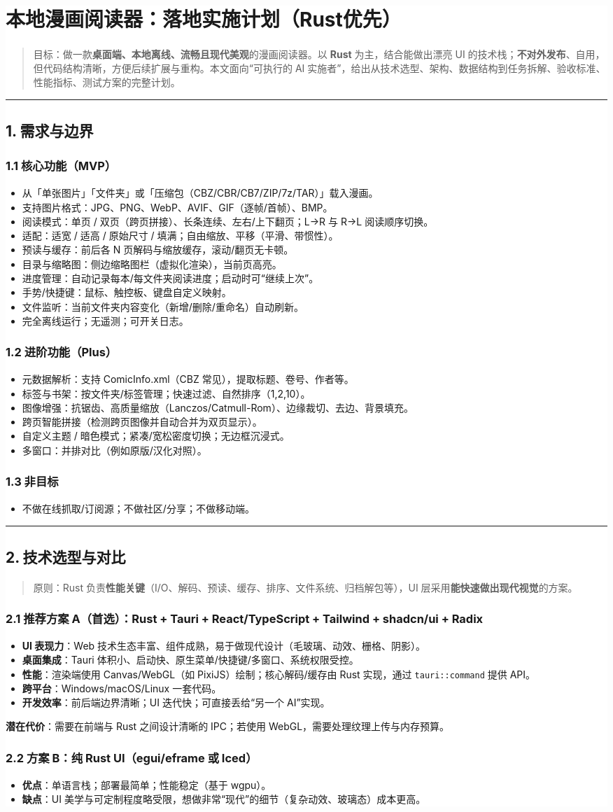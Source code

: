 # 本地漫画阅读器：落地实施计划（Rust优先）

> 目标：做一款**桌面端、本地离线、流畅且现代美观**的漫画阅读器。以 **Rust** 为主，结合能做出漂亮 UI 的技术栈；**不对外发布**、自用，但代码结构清晰，方便后续扩展与重构。本文面向“可执行的 AI 实施者”，给出从技术选型、架构、数据结构到任务拆解、验收标准、性能指标、测试方案的完整计划。

---

## 1. 需求与边界

### 1.1 核心功能（MVP）
- 从「单张图片」「文件夹」或「压缩包（CBZ/CBR/CB7/ZIP/7z/TAR）」载入漫画。
- 支持图片格式：JPG、PNG、WebP、AVIF、GIF（逐帧/首帧）、BMP。
- 阅读模式：单页 / 双页（跨页拼接）、长条连续、左右/上下翻页；L→R 与 R→L 阅读顺序切换。
- 适配：适宽 / 适高 / 原始尺寸 / 填满；自由缩放、平移（平滑、带惯性）。
- 预读与缓存：前后各 N 页解码与缩放缓存，滚动/翻页无卡顿。
- 目录与缩略图：侧边缩略图栏（虚拟化渲染），当前页高亮。
- 进度管理：自动记录每本/每文件夹阅读进度；启动时可“继续上次”。
- 手势/快捷键：鼠标、触控板、键盘自定义映射。
- 文件监听：当前文件夹内容变化（新增/删除/重命名）自动刷新。
- 完全离线运行；无遥测；可开关日志。

### 1.2 进阶功能（Plus）
- 元数据解析：支持 ComicInfo.xml（CBZ 常见），提取标题、卷号、作者等。
- 标签与书架：按文件夹/标签管理；快速过滤、自然排序（1,2,10）。
- 图像增强：抗锯齿、高质量缩放（Lanczos/Catmull-Rom）、边缘裁切、去边、背景填充。
- 跨页智能拼接（检测跨页图像并自动合并为双页显示）。
- 自定义主题 / 暗色模式；紧凑/宽松密度切换；无边框沉浸式。
- 多窗口：并排对比（例如原版/汉化对照）。

### 1.3 非目标
- 不做在线抓取/订阅源；不做社区/分享；不做移动端。

---

## 2. 技术选型与对比

> 原则：Rust 负责**性能关键**（I/O、解码、预读、缓存、排序、文件系统、归档解包等），UI 层采用**能快速做出现代视觉**的方案。

### 2.1 推荐方案 A（首选）：**Rust + Tauri + React/TypeScript + Tailwind + shadcn/ui + Radix**
- **UI 表现力**：Web 技术生态丰富、组件成熟，易于做现代设计（毛玻璃、动效、栅格、阴影）。
- **桌面集成**：Tauri 体积小、启动快、原生菜单/快捷键/多窗口、系统权限受控。
- **性能**：渲染端使用 Canvas/WebGL（如 PixiJS）绘制；核心解码/缓存由 Rust 实现，通过 `tauri::command` 提供 API。
- **跨平台**：Windows/macOS/Linux 一套代码。
- **开发效率**：前后端边界清晰；UI 迭代快；可直接丢给“另一个 AI”实现。

**潜在代价**：需要在前端与 Rust 之间设计清晰的 IPC；若使用 WebGL，需要处理纹理上传与内存预算。

### 2.2 方案 B：**纯 Rust UI（egui/eframe 或 Iced）**
- **优点**：单语言栈；部署最简单；性能稳定（基于 wgpu）。
- **缺点**：UI 美学与可定制程度略受限，想做非常“现代”的细节（复杂动效、玻璃态）成本更高。
